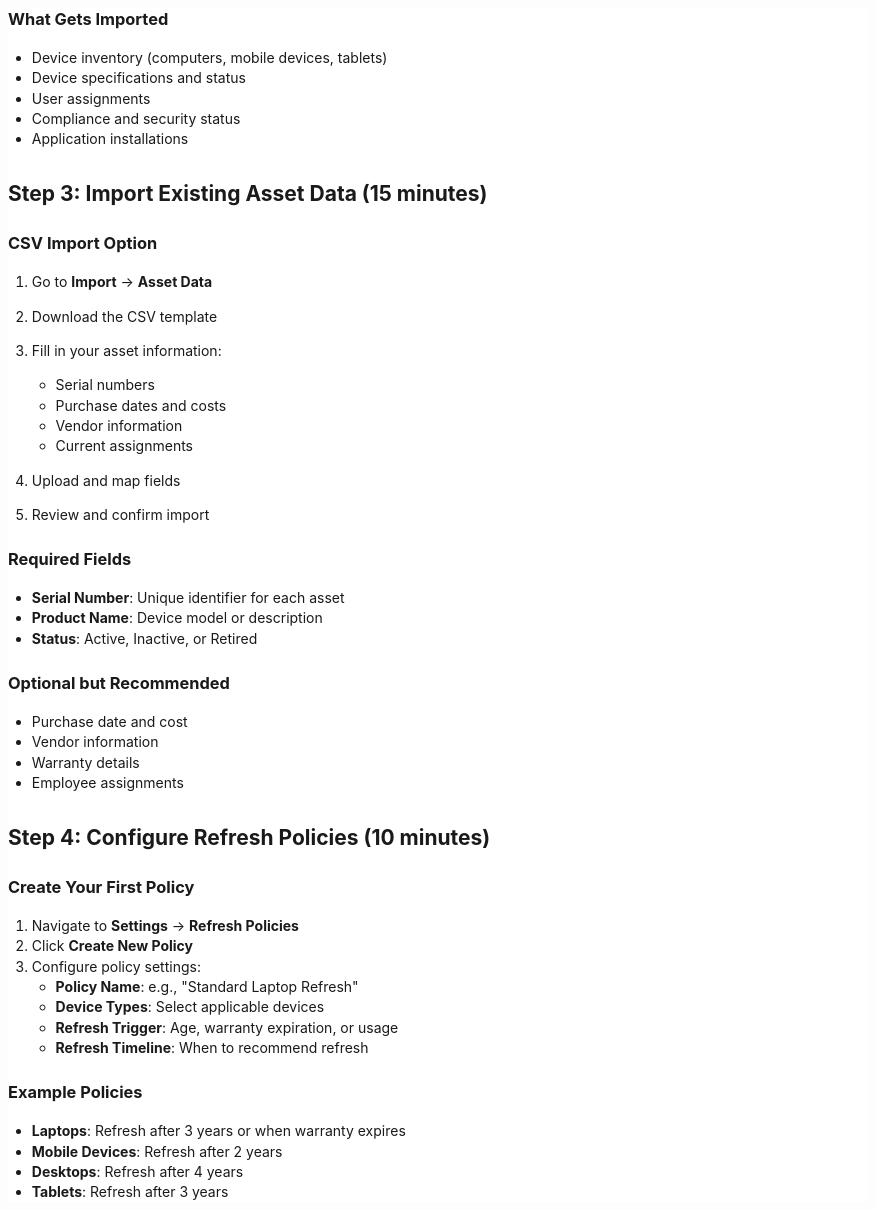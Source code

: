 ### What Gets Imported
- Device inventory (computers, mobile devices, tablets)
- Device specifications and status
- User assignments
- Compliance and security status
- Application installations

## Step 3: Import Existing Asset Data (15 minutes)

### CSV Import Option
1. Go to **Import** → **Asset Data**
2. Download the CSV template
3. Fill in your asset information:
   - Serial numbers
   - Purchase dates and costs
   - Vendor information
   - Current assignments

4. Upload and map fields
5. Review and confirm import

### Required Fields
- **Serial Number**: Unique identifier for each asset
- **Product Name**: Device model or description
- **Status**: Active, Inactive, or Retired

### Optional but Recommended
- Purchase date and cost
- Vendor information
- Warranty details
- Employee assignments

## Step 4: Configure Refresh Policies (10 minutes)

### Create Your First Policy
1. Navigate to **Settings** → **Refresh Policies**
2. Click **Create New Policy**
3. Configure policy settings:
   - **Policy Name**: e.g., "Standard Laptop Refresh"
   - **Device Types**: Select applicable devices
   - **Refresh Trigger**: Age, warranty expiration, or usage
   - **Refresh Timeline**: When to recommend refresh

### Example Policies
- **Laptops**: Refresh after 3 years or when warranty expires
- **Mobile Devices**: Refresh after 2 years
- **Desktops**: Refresh after 4 years
- **Tablets**: Refresh after 3 years
